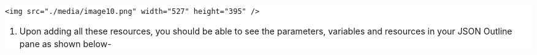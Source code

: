     <img src="./media/image10.png" width="527" height="395" />



1.  Upon adding all these resources, you should be able to see the
    parameters, variables and resources in your JSON Outline pane as
    shown below-
